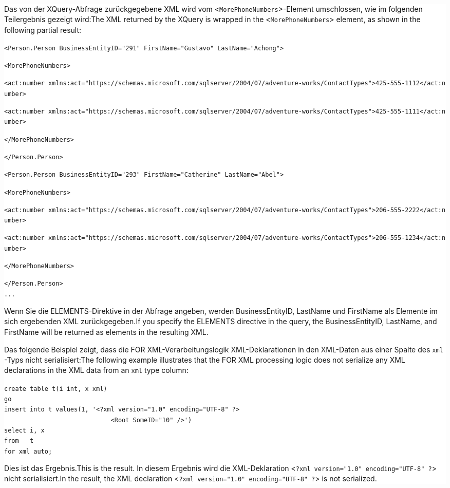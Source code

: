  <span data-ttu-id="00726-111">Das von der XQuery-Abfrage zurückgegebene XML wird vom <`MorePhoneNumbers`>-Element umschlossen, wie im folgenden Teilergebnis gezeigt wird:</span><span class="sxs-lookup"><span data-stu-id="00726-111">The XML returned by the XQuery is wrapped in the <`MorePhoneNumbers`> element, as shown in the following partial result:</span></span>  
  
 `<Person.Person BusinessEntityID="291" FirstName="Gustavo" LastName="Achong">`  
  
 `<MorePhoneNumbers>`  
  
 `<act:number xmlns:act="https://schemas.microsoft.com/sqlserver/2004/07/adventure-works/ContactTypes">425-555-1112</act:number>`  
  
 `<act:number xmlns:act="https://schemas.microsoft.com/sqlserver/2004/07/adventure-works/ContactTypes">425-555-1111</act:number>`  
  
 `</MorePhoneNumbers>`  
  
 `</Person.Person>`  
  
 `<Person.Person BusinessEntityID="293" FirstName="Catherine" LastName="Abel">`  
  
 `<MorePhoneNumbers>`  
  
 `<act:number xmlns:act="https://schemas.microsoft.com/sqlserver/2004/07/adventure-works/ContactTypes">206-555-2222</act:number>`  
  
 `<act:number xmlns:act="https://schemas.microsoft.com/sqlserver/2004/07/adventure-works/ContactTypes">206-555-1234</act:number>`  
  
 `</MorePhoneNumbers>`  
  
```  
</Person.Person>  
...  
```  
  
 <span data-ttu-id="00726-112">Wenn Sie die ELEMENTS-Direktive in der Abfrage angeben, werden BusinessEntityID, LastName und FirstName als Elemente im sich ergebenden XML zurückgegeben.</span><span class="sxs-lookup"><span data-stu-id="00726-112">If you specify the ELEMENTS directive in the query, the BusinessEntityID, LastName, and FirstName will be returned as elements in the resulting XML.</span></span>  
  
 <span data-ttu-id="00726-113">Das folgende Beispiel zeigt, dass die FOR XML-Verarbeitungslogik XML-Deklarationen in den XML-Daten aus einer Spalte des `xml`-Typs nicht serialisiert:</span><span class="sxs-lookup"><span data-stu-id="00726-113">The following example illustrates that the FOR XML processing logic does not serialize any XML declarations in the XML data from an `xml` type column:</span></span>  
  
```  
create table t(i int, x xml)  
go  
insert into t values(1, '<?xml version="1.0" encoding="UTF-8" ?>  
                             <Root SomeID="10" />')  
select i, x  
from   t  
for xml auto;  
```  
  
 <span data-ttu-id="00726-114">Dies ist das Ergebnis.</span><span class="sxs-lookup"><span data-stu-id="00726-114">This is the result.</span></span> <span data-ttu-id="00726-115">In diesem Ergebnis wird die XML-Deklaration <`?xml version="1.0" encoding="UTF-8" ?`> nicht serialisiert.</span><span class="sxs-lookup"><span data-stu-id="00726-115">In the result, the XML declaration <`?xml version="1.0" encoding="UTF-8" ?`> is not serialized.</span></span>  
  
